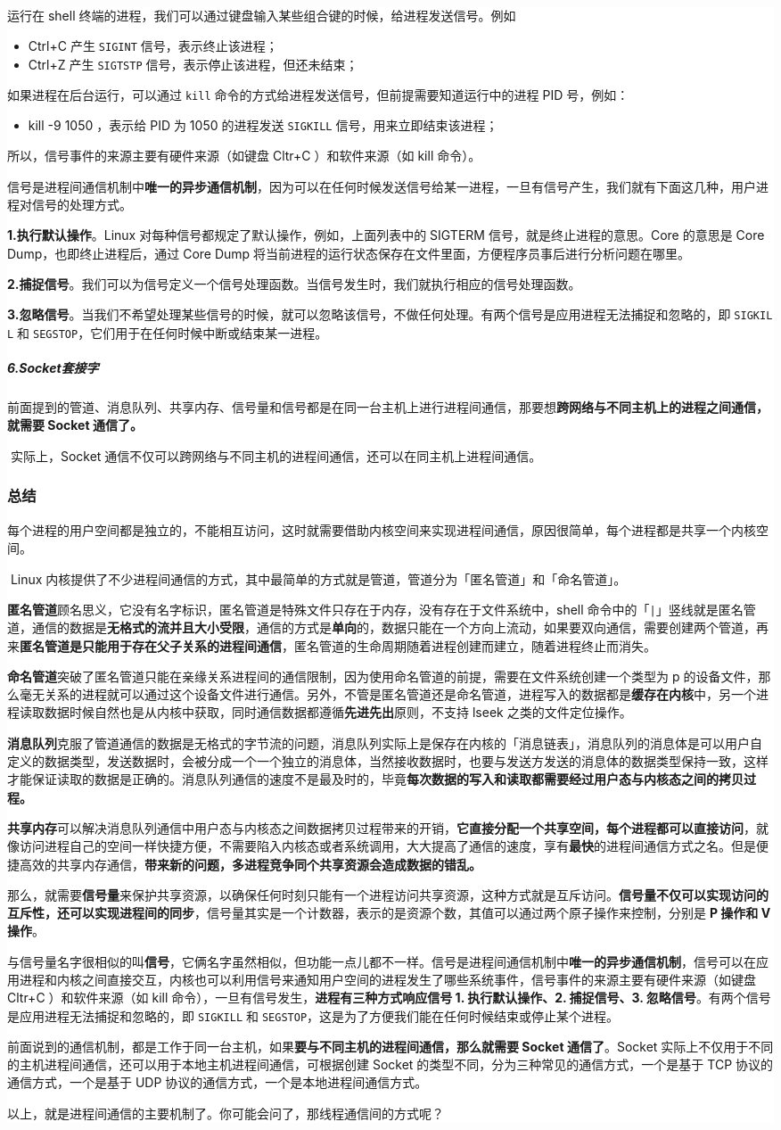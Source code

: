 

运行在 shell 终端的进程，我们可以通过键盘输入某些组合键的时候，给进程发送信号。例如

- Ctrl+C 产生 `SIGINT` 信号，表示终止该进程；
- Ctrl+Z 产生 `SIGTSTP` 信号，表示停止该进程，但还未结束；

如果进程在后台运行，可以通过 `kill` 命令的方式给进程发送信号，但前提需要知道运行中的进程 PID 号，例如：

- kill -9 1050 ，表示给 PID 为 1050 的进程发送 `SIGKILL` 信号，用来立即结束该进程；

所以，信号事件的来源主要有硬件来源（如键盘 Cltr+C ）和软件来源（如 kill 命令）。

​		信号是进程间通信机制中**唯一的异步通信机制**，因为可以在任何时候发送信号给某一进程，一旦有信号产生，我们就有下面这几种，用户进程对信号的处理方式。

**1.执行默认操作**。Linux 对每种信号都规定了默认操作，例如，上面列表中的 SIGTERM 信号，就是终止进程的意思。Core 的意思是 Core Dump，也即终止进程后，通过 Core Dump 将当前进程的运行状态保存在文件里面，方便程序员事后进行分析问题在哪里。

**2.捕捉信号**。我们可以为信号定义一个信号处理函数。当信号发生时，我们就执行相应的信号处理函数。

**3.忽略信号**。当我们不希望处理某些信号的时候，就可以忽略该信号，不做任何处理。有两个信号是应用进程无法捕捉和忽略的，即 `SIGKILL` 和 `SEGSTOP`，它们用于在任何时候中断或结束某一进程。



##### 6.Socket套接字

​		前面提到的管道、消息队列、共享内存、信号量和信号都是在同一台主机上进行进程间通信，那要想**跨网络与不同主机上的进程之间通信，就需要 Socket 通信了。**

​		实际上，Socket 通信不仅可以跨网络与不同主机的进程间通信，还可以在同主机上进程间通信。





### 总结

​		每个进程的用户空间都是独立的，不能相互访问，这时就需要借助内核空间来实现进程间通信，原因很简单，每个进程都是共享一个内核空间。

​		Linux 内核提供了不少进程间通信的方式，其中最简单的方式就是管道，管道分为「匿名管道」和「命名管道」。

​		**匿名管道**顾名思义，它没有名字标识，匿名管道是特殊文件只存在于内存，没有存在于文件系统中，shell 命令中的「`|`」竖线就是匿名管道，通信的数据是**无格式的流并且大小受限**，通信的方式是**单向**的，数据只能在一个方向上流动，如果要双向通信，需要创建两个管道，再来**匿名管道是只能用于存在父子关系的进程间通信**，匿名管道的生命周期随着进程创建而建立，随着进程终止而消失。

​		**命名管道**突破了匿名管道只能在亲缘关系进程间的通信限制，因为使用命名管道的前提，需要在文件系统创建一个类型为 p 的设备文件，那么毫无关系的进程就可以通过这个设备文件进行通信。另外，不管是匿名管道还是命名管道，进程写入的数据都是**缓存在内核**中，另一个进程读取数据时候自然也是从内核中获取，同时通信数据都遵循**先进先出**原则，不支持 lseek 之类的文件定位操作。

​		**消息队列**克服了管道通信的数据是无格式的字节流的问题，消息队列实际上是保存在内核的「消息链表」，消息队列的消息体是可以用户自定义的数据类型，发送数据时，会被分成一个一个独立的消息体，当然接收数据时，也要与发送方发送的消息体的数据类型保持一致，这样才能保证读取的数据是正确的。消息队列通信的速度不是最及时的，毕竟**每次数据的写入和读取都需要经过用户态与内核态之间的拷贝过程。**

​		**共享内存**可以解决消息队列通信中用户态与内核态之间数据拷贝过程带来的开销，**它直接分配一个共享空间，每个进程都可以直接访问**，就像访问进程自己的空间一样快捷方便，不需要陷入内核态或者系统调用，大大提高了通信的速度，享有**最快**的进程间通信方式之名。但是便捷高效的共享内存通信，**带来新的问题，多进程竞争同个共享资源会造成数据的错乱。**

​		那么，就需要**信号量**来保护共享资源，以确保任何时刻只能有一个进程访问共享资源，这种方式就是互斥访问。**信号量不仅可以实现访问的互斥性，还可以实现进程间的同步**，信号量其实是一个计数器，表示的是资源个数，其值可以通过两个原子操作来控制，分别是 **P 操作和 V 操作**。

​		与信号量名字很相似的叫**信号**，它俩名字虽然相似，但功能一点儿都不一样。信号是进程间通信机制中**唯一的异步通信机制**，信号可以在应用进程和内核之间直接交互，内核也可以利用信号来通知用户空间的进程发生了哪些系统事件，信号事件的来源主要有硬件来源（如键盘 Cltr+C ）和软件来源（如 kill 命令），一旦有信号发生，**进程有三种方式响应信号 1. 执行默认操作、2. 捕捉信号、3. 忽略信号**。有两个信号是应用进程无法捕捉和忽略的，即 `SIGKILL` 和 `SEGSTOP`，这是为了方便我们能在任何时候结束或停止某个进程。

​		前面说到的通信机制，都是工作于同一台主机，如果**要与不同主机的进程间通信，那么就需要 Socket 通信了**。Socket 实际上不仅用于不同的主机进程间通信，还可以用于本地主机进程间通信，可根据创建 Socket 的类型不同，分为三种常见的通信方式，一个是基于 TCP 协议的通信方式，一个是基于 UDP 协议的通信方式，一个是本地进程间通信方式。

​		以上，就是进程间通信的主要机制了。你可能会问了，那线程通信间的方式呢？
